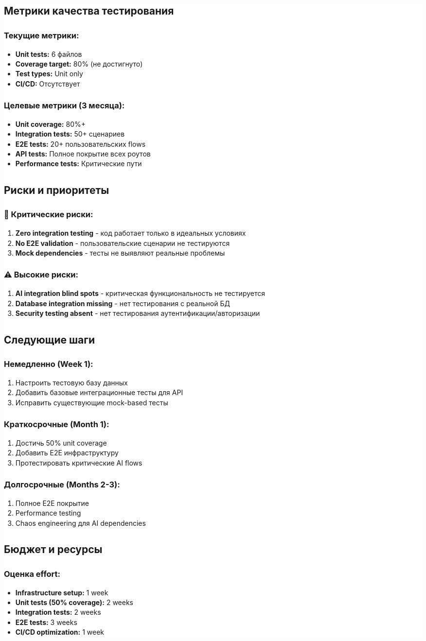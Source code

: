## Метрики качества тестирования

### Текущие метрики:
- **Unit tests:** 6 файлов
- **Coverage target:** 80% (не достигнуто)
- **Test types:** Unit only
- **CI/CD:** Отсутствует

### Целевые метрики (3 месяца):
- **Unit coverage:** 80%+
- **Integration tests:** 50+ сценариев
- **E2E tests:** 20+ пользовательских flows
- **API tests:** Полное покрытие всех роутов
- **Performance tests:** Критические пути

## Риски и приоритеты

### 🚨 Критические риски:
1. **Zero integration testing** - код работает только в идеальных условиях
2. **No E2E validation** - пользовательские сценарии не тестируются
3. **Mock dependencies** - тесты не выявляют реальные проблемы

### ⚠️ Высокие риски:
1. **AI integration blind spots** - критическая функциональность не тестируется
2. **Database integration missing** - нет тестирования с реальной БД
3. **Security testing absent** - нет тестирования аутентификации/авторизации

## Следующие шаги

### Немедленно (Week 1):
1. Настроить тестовую базу данных
2. Добавить базовые интеграционные тесты для API
3. Исправить существующие mock-based тесты

### Краткосрочные (Month 1):
1. Достичь 50% unit coverage
2. Добавить E2E инфраструктуру
3. Протестировать критические AI flows

### Долгосрочные (Months 2-3):
1. Полное E2E покрытие
2. Performance testing
3. Chaos engineering для AI dependencies

## Бюджет и ресурсы

### Оценка effort:
- **Infrastructure setup:** 1 week
- **Unit tests (50% coverage):** 2 weeks
- **Integration tests:** 2 weeks
- **E2E tests:** 3 weeks
- **CI/CD optimization:** 1 week
